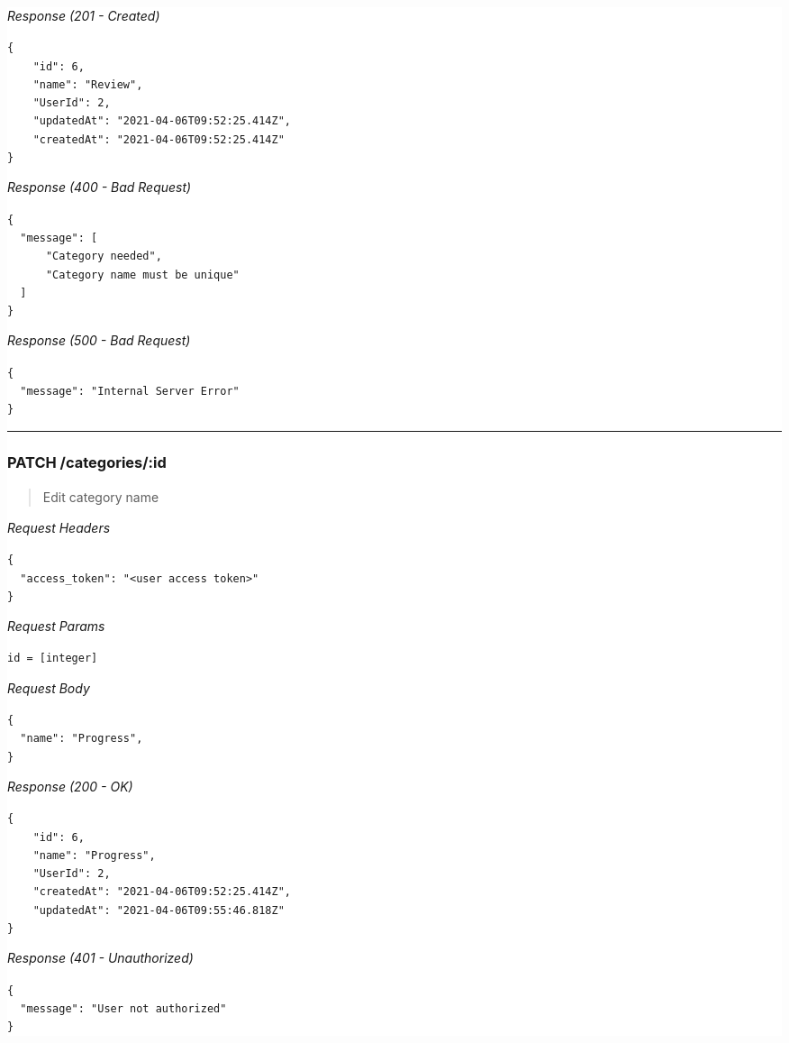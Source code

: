 _Response (201 - Created)_
```
{
    "id": 6,
    "name": "Review",
    "UserId": 2,
    "updatedAt": "2021-04-06T09:52:25.414Z",
    "createdAt": "2021-04-06T09:52:25.414Z"
}
```

_Response (400 - Bad Request)_
```
{
  "message": [
      "Category needed",
      "Category name must be unique"
  ]
}
```
_Response (500 - Bad Request)_
```
{
  "message": "Internal Server Error"
}
```
---
### PATCH /categories/:id

> Edit category name

_Request Headers_
```
{
  "access_token": "<user access token>"
}
```

_Request Params_
```
id = [integer]
```
_Request Body_
```
{
  "name": "Progress",
}
```

_Response (200 - OK)_
```
{
    "id": 6,
    "name": "Progress",
    "UserId": 2,
    "createdAt": "2021-04-06T09:52:25.414Z",
    "updatedAt": "2021-04-06T09:55:46.818Z"
}
```
_Response (401 - Unauthorized)_
```
{
  "message": "User not authorized"
}
```
